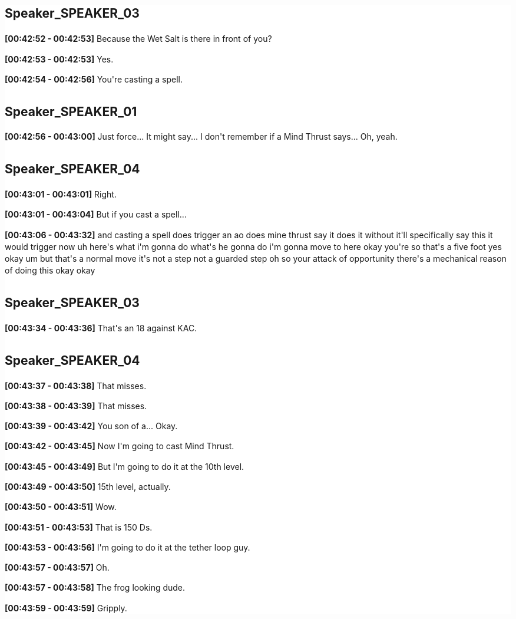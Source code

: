 
## Speaker_SPEAKER_03

**[00:42:52 - 00:42:53]** Because the Wet Salt is there in front of you?

**[00:42:53 - 00:42:53]** Yes.

**[00:42:54 - 00:42:56]** You're casting a spell.


## Speaker_SPEAKER_01

**[00:42:56 - 00:43:00]** Just force... It might say... I don't remember if a Mind Thrust says... Oh, yeah.


## Speaker_SPEAKER_04

**[00:43:01 - 00:43:01]** Right.

**[00:43:01 - 00:43:04]** But if you cast a spell...

**[00:43:06 - 00:43:32]** and casting a spell does trigger an ao does mine thrust say it does it without it'll specifically say this it would trigger now uh here's what i'm gonna do what's he gonna do i'm gonna move to here okay you're so that's a five foot yes okay um but that's a normal move it's not a step not a guarded step oh so your attack of opportunity there's a mechanical reason of doing this okay okay


## Speaker_SPEAKER_03

**[00:43:34 - 00:43:36]** That's an 18 against KAC.


## Speaker_SPEAKER_04

**[00:43:37 - 00:43:38]** That misses.

**[00:43:38 - 00:43:39]** That misses.

**[00:43:39 - 00:43:42]** You son of a... Okay.

**[00:43:42 - 00:43:45]** Now I'm going to cast Mind Thrust.

**[00:43:45 - 00:43:49]** But I'm going to do it at the 10th level.

**[00:43:49 - 00:43:50]** 15th level, actually.

**[00:43:50 - 00:43:51]** Wow.

**[00:43:51 - 00:43:53]** That is 150 Ds.

**[00:43:53 - 00:43:56]** I'm going to do it at the tether loop guy.

**[00:43:57 - 00:43:57]** Oh.

**[00:43:57 - 00:43:58]** The frog looking dude.

**[00:43:59 - 00:43:59]** Gripply.
